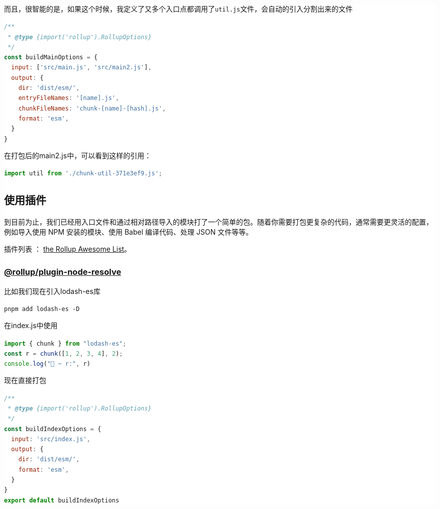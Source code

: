 而且，很智能的是，如果这个时候，我定义了又多个入口点都调用了`util.js`文件，会自动的引入分割出来的文件

```javascript
/**
 * @type {import('rollup').RollupOptions}
 */
const buildMainOptions = {
  input: ['src/main.js', 'src/main2.js'],
  output: {
    dir: 'dist/esm/',
    entryFileNames: '[name].js',
    chunkFileNames: 'chunk-[name]-[hash].js',
    format: 'esm',
  }
}
```

在打包后的main2.js中，可以看到这样的引用：

```javascript
import util from './chunk-util-371e3ef9.js';
```

## 使用插件

到目前为止，我们已经用入口文件和通过相对路径导入的模块打了一个简单的包。随着你需要打包更复杂的代码，通常需要更灵活的配置，例如导入使用 NPM 安装的模块、使用 Babel 编译代码、处理 JSON 文件等等。

插件列表 ： [the Rollup Awesome List](https://github.com/rollup/awesome)。

### [@rollup/plugin-node-resolve](https://github.com/rollup/plugins/tree/master/packages/node-resolve)

比如我们现在引入lodash-es库

```shell
pnpm add lodash-es -D
```

在index.js中使用

```javascript
import { chunk } from "lodash-es";
const r = chunk([1, 2, 3, 4], 2);
console.log("🚀 ~ r:", r)
```

现在直接打包

```javascript
/**
 * @type {import('rollup').RollupOptions}
 */
const buildIndexOptions = {
  input: 'src/index.js',
  output: {
    dir: 'dist/esm/',
    format: 'esm',
  }
}
export default buildIndexOptions
```
